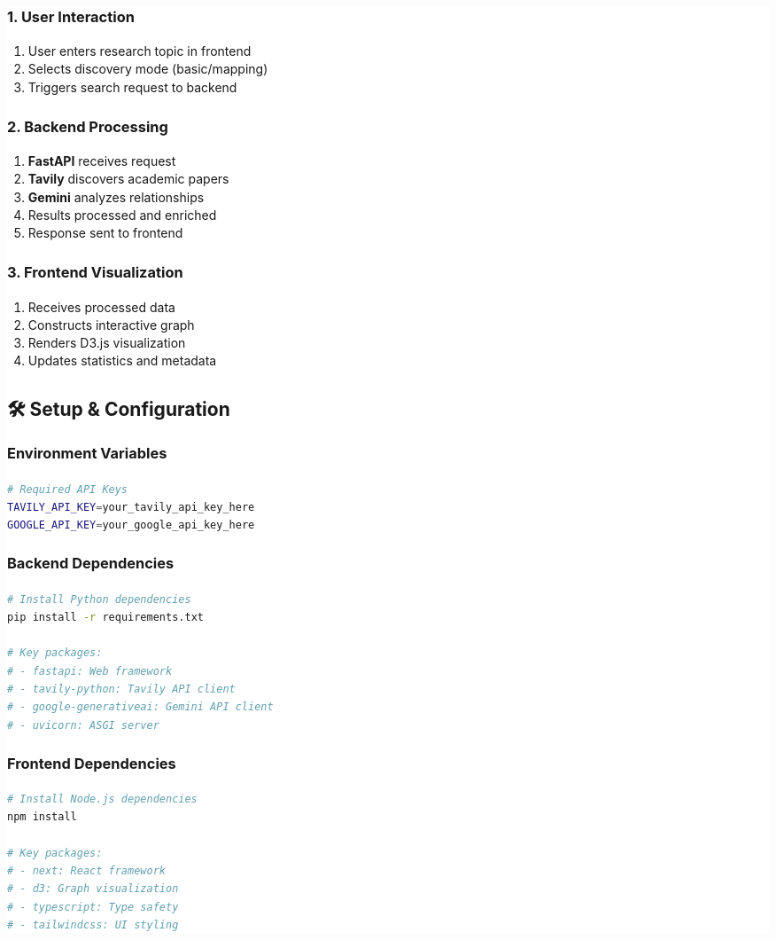 ### 1. User Interaction

1. User enters research topic in frontend
2. Selects discovery mode (basic/mapping)
3. Triggers search request to backend

### 2. Backend Processing

1. **FastAPI** receives request
2. **Tavily** discovers academic papers
3. **Gemini** analyzes relationships
4. Results processed and enriched
5. Response sent to frontend

### 3. Frontend Visualization

1. Receives processed data
2. Constructs interactive graph
3. Renders D3.js visualization
4. Updates statistics and metadata

## 🛠️ Setup & Configuration

### Environment Variables

```bash
# Required API Keys
TAVILY_API_KEY=your_tavily_api_key_here
GOOGLE_API_KEY=your_google_api_key_here
```

### Backend Dependencies

```bash
# Install Python dependencies
pip install -r requirements.txt

# Key packages:
# - fastapi: Web framework
# - tavily-python: Tavily API client
# - google-generativeai: Gemini API client
# - uvicorn: ASGI server
```

### Frontend Dependencies

```bash
# Install Node.js dependencies
npm install

# Key packages:
# - next: React framework
# - d3: Graph visualization
# - typescript: Type safety
# - tailwindcss: UI styling
```
